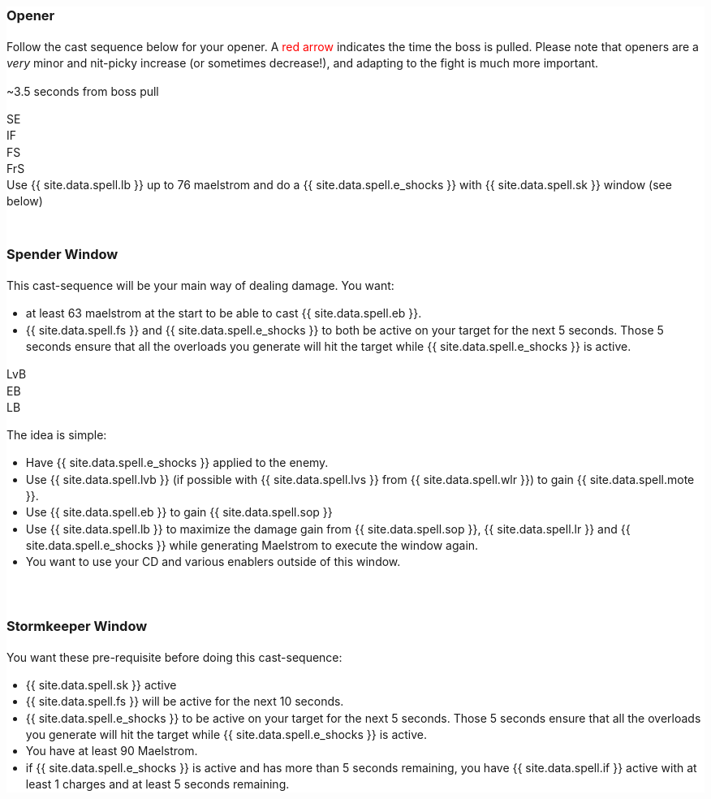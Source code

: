 ### Opener
Follow the cast sequence below for your opener. A <span style="color:red">red arrow</span> indicates the time the boss is pulled. Please note that openers are a *very* minor and nit-picky increase (or sometimes decrease!), and adapting to the fight is much more important.

~3.5 seconds from boss pull
<div class="opener">
    <div class="skill se"><span>SE</span></div>
    <div class="arrow"></div>
    <div class="skill if"><span>IF</span></div>
    <div class="arrow pull"></div>
    <div class="skill fs"><span>FS</span></div>
    <div class="arrow"></div>
    <div class="skill frs"><span>FrS</span></div>
    <div class="arrow"></div>
    <div class="text">Use {{ site.data.spell.lb }} up to 76 maelstrom and do a {{ site.data.spell.e_shocks }} with {{ site.data.spell.sk }} window (see below)</div>
</div>

<br>

### Spender Window

This cast-sequence will be your main way of dealing damage. You want:
- at least 63 maelstrom at the start to be able to cast {{ site.data.spell.eb }}.
- {{ site.data.spell.fs }} and {{ site.data.spell.e_shocks }} to both be active on your target for the next 5 seconds. Those 5 seconds ensure that all the overloads you generate will hit the target while {{ site.data.spell.e_shocks }} is active.

<div class="opener">
    <div class="skill lvb"><span>LvB</span></div>
    <div class="arrow"></div>
    <div class="skill eb"><span>EB</span></div>
    <div class="arrow"></div>
    <div class="skill lb"><span>LB</span></div>
</div>

The idea is simple:
- Have {{ site.data.spell.e_shocks }} applied to the enemy.
- Use {{ site.data.spell.lvb }} (if possible with {{ site.data.spell.lvs }} from {{ site.data.spell.wlr }}) to gain {{ site.data.spell.mote }}.
- Use {{ site.data.spell.eb }} to gain {{ site.data.spell.sop }}
- Use {{ site.data.spell.lb }} to maximize the damage gain from {{ site.data.spell.sop }}, {{ site.data.spell.lr }} and {{ site.data.spell.e_shocks }} while generating Maelstrom to execute the window again.
- You want to use your CD and various enablers outside of this window.

<br>

### Stormkeeper Window

You want these pre-requisite before doing this cast-sequence:
- {{ site.data.spell.sk }} active
- {{ site.data.spell.fs }} will be active for the next 10 seconds.
- {{ site.data.spell.e_shocks }} to be active on your target for the next 5 seconds. Those 5 seconds ensure that all the overloads you generate will hit the target while {{ site.data.spell.e_shocks }} is active.
- You have at least 90 Maelstrom.
- if {{ site.data.spell.e_shocks }} is active and has more than 5 seconds remaining, you have {{ site.data.spell.if }} active with at least 1 charges and at least 5 seconds remaining.
